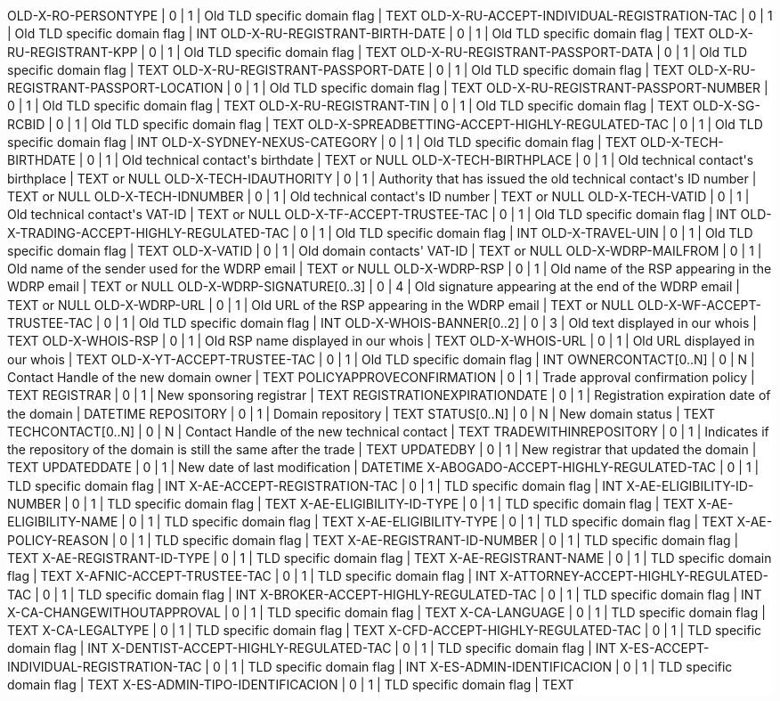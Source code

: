 OLD-X-RO-PERSONTYPE | 0 | 1 | Old TLD specific domain flag | TEXT
OLD-X-RU-ACCEPT-INDIVIDUAL-REGISTRATION-TAC | 0 | 1 | Old TLD specific domain flag | INT
OLD-X-RU-REGISTRANT-BIRTH-DATE | 0 | 1 | Old TLD specific domain flag | TEXT
OLD-X-RU-REGISTRANT-KPP | 0 | 1 | Old TLD specific domain flag | TEXT
OLD-X-RU-REGISTRANT-PASSPORT-DATA | 0 | 1 | Old TLD specific domain flag | TEXT
OLD-X-RU-REGISTRANT-PASSPORT-DATE | 0 | 1 | Old TLD specific domain flag | TEXT
OLD-X-RU-REGISTRANT-PASSPORT-LOCATION | 0 | 1 | Old TLD specific domain flag | TEXT
OLD-X-RU-REGISTRANT-PASSPORT-NUMBER | 0 | 1 | Old TLD specific domain flag | TEXT
OLD-X-RU-REGISTRANT-TIN | 0 | 1 | Old TLD specific domain flag | TEXT
OLD-X-SG-RCBID | 0 | 1 | Old TLD specific domain flag | TEXT
OLD-X-SPREADBETTING-ACCEPT-HIGHLY-REGULATED-TAC | 0 | 1 | Old TLD specific domain flag | INT
OLD-X-SYDNEY-NEXUS-CATEGORY | 0 | 1 | Old TLD specific domain flag | TEXT
OLD-X-TECH-BIRTHDATE | 0 | 1 | Old technical contact's birthdate | TEXT or NULL
OLD-X-TECH-BIRTHPLACE | 0 | 1 | Old technical contact's birthplace | TEXT or NULL
OLD-X-TECH-IDAUTHORITY | 0 | 1 | Authority that has issued the old technical contact's ID number | TEXT or NULL
OLD-X-TECH-IDNUMBER | 0 | 1 | Old technical contact's ID number | TEXT or NULL
OLD-X-TECH-VATID | 0 | 1 | Old technical contact's VAT-ID | TEXT or NULL
OLD-X-TF-ACCEPT-TRUSTEE-TAC | 0 | 1 | Old TLD specific domain flag | INT
OLD-X-TRADING-ACCEPT-HIGHLY-REGULATED-TAC | 0 | 1 | Old TLD specific domain flag | INT
OLD-X-TRAVEL-UIN | 0 | 1 | Old TLD specific domain flag | TEXT
OLD-X-VATID | 0 | 1 | Old domain contacts' VAT-ID | TEXT or NULL
OLD-X-WDRP-MAILFROM | 0 | 1 | Old name of the sender used for the WDRP email | TEXT or NULL
OLD-X-WDRP-RSP | 0 | 1 | Old name of the RSP appearing in the WDRP email | TEXT or NULL
OLD-X-WDRP-SIGNATURE[0..3] | 0 | 4 | Old signature appearing at the end of the WDRP email | TEXT or NULL
OLD-X-WDRP-URL | 0 | 1 | Old URL of the RSP appearing in the WDRP email | TEXT or NULL
OLD-X-WF-ACCEPT-TRUSTEE-TAC | 0 | 1 | Old TLD specific domain flag | INT
OLD-X-WHOIS-BANNER[0..2] | 0 | 3 | Old text displayed in our whois | TEXT
OLD-X-WHOIS-RSP | 0 | 1 | Old RSP name displayed in our whois | TEXT
OLD-X-WHOIS-URL | 0 | 1 | Old URL displayed in our whois | TEXT
OLD-X-YT-ACCEPT-TRUSTEE-TAC | 0 | 1 | Old TLD specific domain flag | INT
OWNERCONTACT[0..N] | 0 | N | Contact Handle of the new domain owner | TEXT
POLICYAPPROVECONFIRMATION | 0 | 1 | Trade approval confirmation policy | TEXT
REGISTRAR | 0 | 1 | New sponsoring registrar | TEXT
REGISTRATIONEXPIRATIONDATE | 0 | 1 | Registration expiration date of the domain | DATETIME
REPOSITORY | 0 | 1 | Domain repository | TEXT
STATUS[0..N] | 0 | N | New domain status | TEXT
TECHCONTACT[0..N] | 0 | N | Contact Handle of the new technical contact | TEXT
TRADEWITHINREPOSITORY | 0 | 1 | Indicates if the repository of the domain is still the same after the trade | TEXT
UPDATEDBY | 0 | 1 | New registrar that updated the domain | TEXT
UPDATEDDATE | 0 | 1 | New date of last modification | DATETIME
X-ABOGADO-ACCEPT-HIGHLY-REGULATED-TAC | 0 | 1 | TLD specific domain flag | INT
X-AE-ACCEPT-REGISTRATION-TAC | 0 | 1 | TLD specific domain flag | INT
X-AE-ELIGIBILITY-ID-NUMBER | 0 | 1 | TLD specific domain flag | TEXT
X-AE-ELIGIBILITY-ID-TYPE | 0 | 1 | TLD specific domain flag | TEXT
X-AE-ELIGIBILITY-NAME | 0 | 1 | TLD specific domain flag | TEXT
X-AE-ELIGIBILITY-TYPE | 0 | 1 | TLD specific domain flag | TEXT
X-AE-POLICY-REASON | 0 | 1 | TLD specific domain flag | TEXT
X-AE-REGISTRANT-ID-NUMBER | 0 | 1 | TLD specific domain flag | TEXT
X-AE-REGISTRANT-ID-TYPE | 0 | 1 | TLD specific domain flag | TEXT
X-AE-REGISTRANT-NAME | 0 | 1 | TLD specific domain flag | TEXT
X-AFNIC-ACCEPT-TRUSTEE-TAC | 0 | 1 | TLD specific domain flag | INT
X-ATTORNEY-ACCEPT-HIGHLY-REGULATED-TAC | 0 | 1 | TLD specific domain flag | INT
X-BROKER-ACCEPT-HIGHLY-REGULATED-TAC | 0 | 1 | TLD specific domain flag | INT
X-CA-CHANGEWITHOUTAPPROVAL | 0 | 1 | TLD specific domain flag | TEXT
X-CA-LANGUAGE | 0 | 1 | TLD specific domain flag | TEXT
X-CA-LEGALTYPE | 0 | 1 | TLD specific domain flag | TEXT
X-CFD-ACCEPT-HIGHLY-REGULATED-TAC | 0 | 1 | TLD specific domain flag | INT
X-DENTIST-ACCEPT-HIGHLY-REGULATED-TAC | 0 | 1 | TLD specific domain flag | INT
X-ES-ACCEPT-INDIVIDUAL-REGISTRATION-TAC | 0 | 1 | TLD specific domain flag | INT
X-ES-ADMIN-IDENTIFICACION | 0 | 1 | TLD specific domain flag | TEXT
X-ES-ADMIN-TIPO-IDENTIFICACION | 0 | 1 | TLD specific domain flag | TEXT